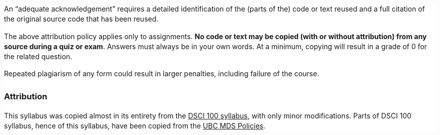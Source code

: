 An “adequate acknowledgement” requires a detailed identification of the (parts of the) code or text reused and a full citation of the original source code that has been reused.

The above attribution policy applies only to assignments. **No code or text may be copied (with or without attribution) from any source during a quiz or exam**. Answers must always be in your own words. At a minimum, copying will result in a grade of 0 for the related question.

Repeated plagiarism of any form could result in larger penalties, including failure of the course.

### Attribution 
This syllabus was copied almost in its entirety from the [DSCI 100 syllabus](https://github.com/UBC-DSCI/dsci-100/blob/master/README.md), with only minor modifications.
Parts of DSCI 100 syllabus, hence of this syllabus, have been copied from the [UBC MDS Policies](https://ubc-mds.github.io/policies/).
